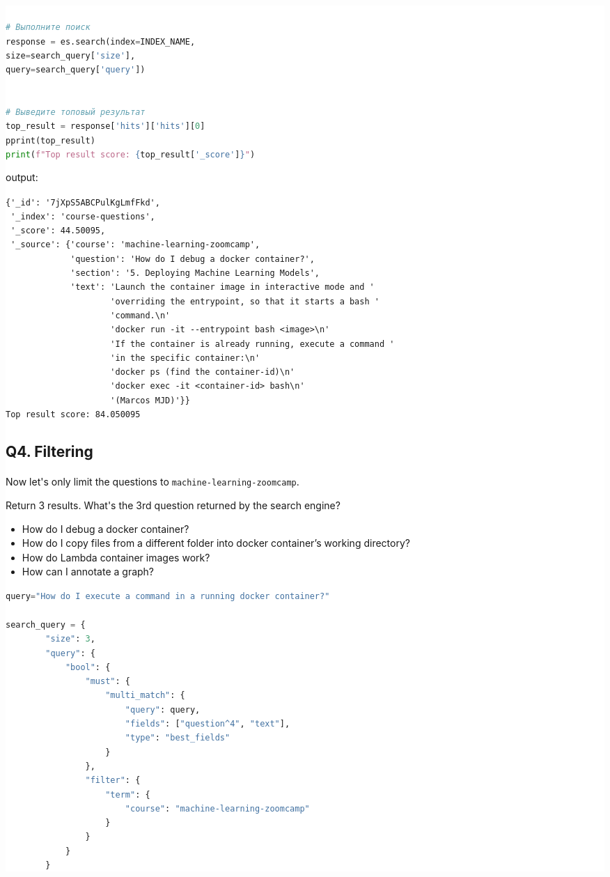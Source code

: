 ```python

# Выполните поиск
response = es.search(index=INDEX_NAME,
size=search_query['size'],
query=search_query['query'])


# Выведите топовый результат
top_result = response['hits']['hits'][0]
pprint(top_result)
print(f"Top result score: {top_result['_score']}")
```

output:

```
{'_id': '7jXpS5ABCPulKgLmfFkd',
 '_index': 'course-questions',
 '_score': 44.50095,
 '_source': {'course': 'machine-learning-zoomcamp',
             'question': 'How do I debug a docker container?',
             'section': '5. Deploying Machine Learning Models',
             'text': 'Launch the container image in interactive mode and '
                     'overriding the entrypoint, so that it starts a bash '
                     'command.\n'
                     'docker run -it --entrypoint bash <image>\n'
                     'If the container is already running, execute a command '
                     'in the specific container:\n'
                     'docker ps (find the container-id)\n'
                     'docker exec -it <container-id> bash\n'
                     '(Marcos MJD)'}}
Top result score: 84.050095
```

## Q4. Filtering

Now let's only limit the questions to `machine-learning-zoomcamp`.

Return 3 results. What's the 3rd question returned by the search engine?

- How do I debug a docker container?
- How do I copy files from a different folder into docker container’s working directory?
- How do Lambda container images work?
- How can I annotate a graph?

```python
query="How do I execute a command in a running docker container?"

search_query = {
        "size": 3,
        "query": {
            "bool": {
                "must": {
                    "multi_match": {
                        "query": query,
                        "fields": ["question^4", "text"],
                        "type": "best_fields"
                    }
                },
                "filter": {
                    "term": {
                        "course": "machine-learning-zoomcamp"
                    }
                }
            }
        }
```